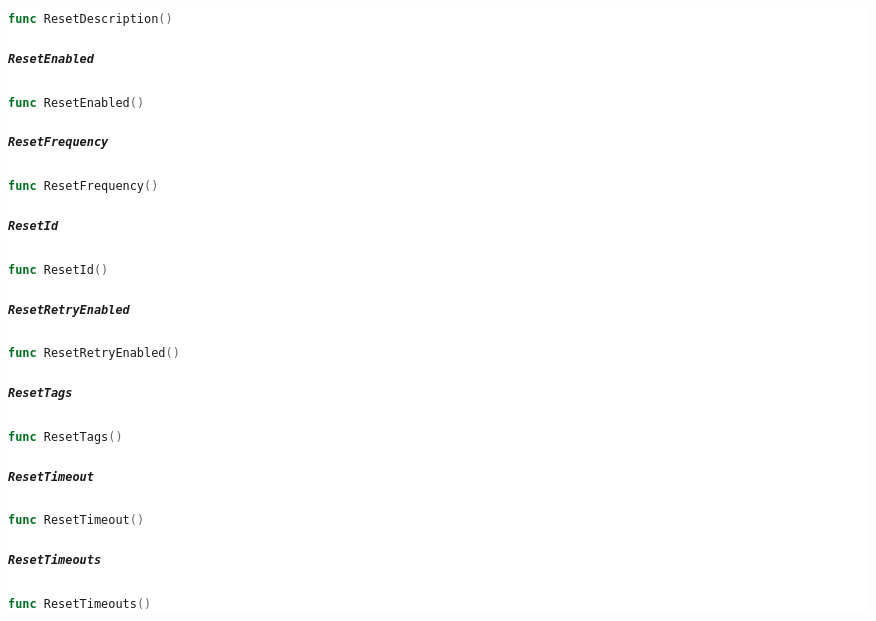 ```go
func ResetDescription()
```

##### `ResetEnabled` <a name="ResetEnabled" id="@cdktf/provider-azurerm.applicationInsightsWebTest.ApplicationInsightsWebTest.resetEnabled"></a>

```go
func ResetEnabled()
```

##### `ResetFrequency` <a name="ResetFrequency" id="@cdktf/provider-azurerm.applicationInsightsWebTest.ApplicationInsightsWebTest.resetFrequency"></a>

```go
func ResetFrequency()
```

##### `ResetId` <a name="ResetId" id="@cdktf/provider-azurerm.applicationInsightsWebTest.ApplicationInsightsWebTest.resetId"></a>

```go
func ResetId()
```

##### `ResetRetryEnabled` <a name="ResetRetryEnabled" id="@cdktf/provider-azurerm.applicationInsightsWebTest.ApplicationInsightsWebTest.resetRetryEnabled"></a>

```go
func ResetRetryEnabled()
```

##### `ResetTags` <a name="ResetTags" id="@cdktf/provider-azurerm.applicationInsightsWebTest.ApplicationInsightsWebTest.resetTags"></a>

```go
func ResetTags()
```

##### `ResetTimeout` <a name="ResetTimeout" id="@cdktf/provider-azurerm.applicationInsightsWebTest.ApplicationInsightsWebTest.resetTimeout"></a>

```go
func ResetTimeout()
```

##### `ResetTimeouts` <a name="ResetTimeouts" id="@cdktf/provider-azurerm.applicationInsightsWebTest.ApplicationInsightsWebTest.resetTimeouts"></a>

```go
func ResetTimeouts()
```
